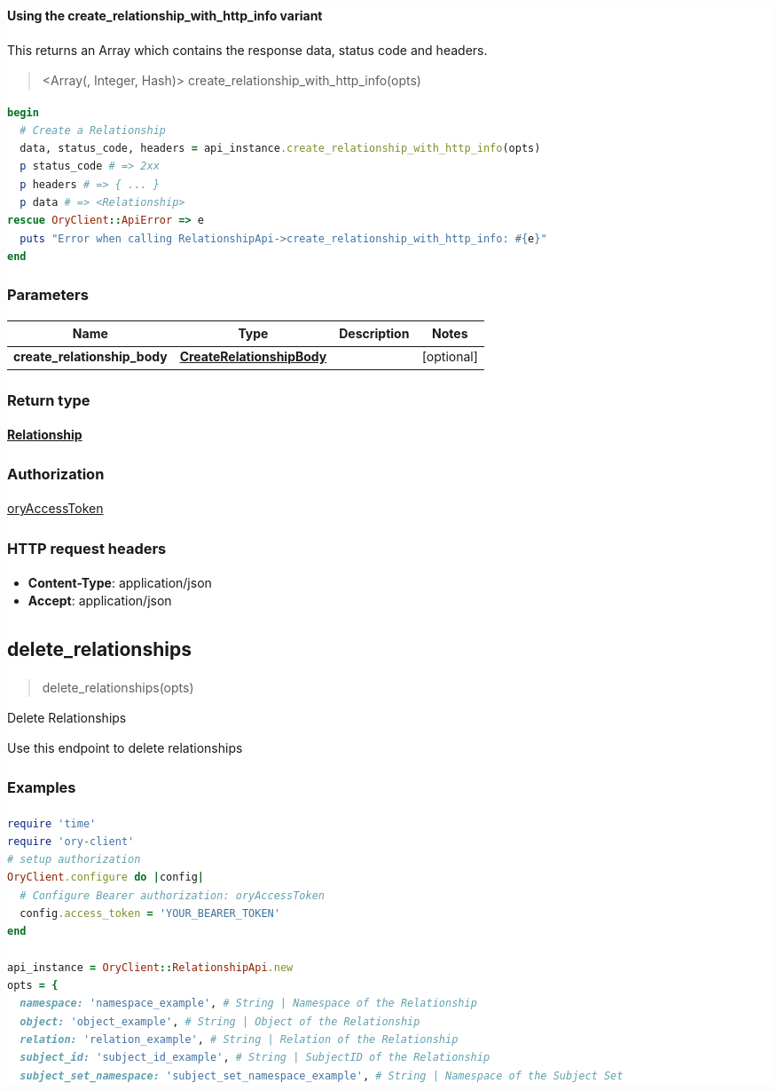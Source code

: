 ```ruby
```

#### Using the create_relationship_with_http_info variant

This returns an Array which contains the response data, status code and headers.

> <Array(<Relationship>, Integer, Hash)> create_relationship_with_http_info(opts)

```ruby
begin
  # Create a Relationship
  data, status_code, headers = api_instance.create_relationship_with_http_info(opts)
  p status_code # => 2xx
  p headers # => { ... }
  p data # => <Relationship>
rescue OryClient::ApiError => e
  puts "Error when calling RelationshipApi->create_relationship_with_http_info: #{e}"
end
```

### Parameters

| Name | Type | Description | Notes |
| ---- | ---- | ----------- | ----- |
| **create_relationship_body** | [**CreateRelationshipBody**](CreateRelationshipBody.md) |  | [optional] |

### Return type

[**Relationship**](Relationship.md)

### Authorization

[oryAccessToken](../README.md#oryAccessToken)

### HTTP request headers

- **Content-Type**: application/json
- **Accept**: application/json


## delete_relationships

> delete_relationships(opts)

Delete Relationships

Use this endpoint to delete relationships

### Examples

```ruby
require 'time'
require 'ory-client'
# setup authorization
OryClient.configure do |config|
  # Configure Bearer authorization: oryAccessToken
  config.access_token = 'YOUR_BEARER_TOKEN'
end

api_instance = OryClient::RelationshipApi.new
opts = {
  namespace: 'namespace_example', # String | Namespace of the Relationship
  object: 'object_example', # String | Object of the Relationship
  relation: 'relation_example', # String | Relation of the Relationship
  subject_id: 'subject_id_example', # String | SubjectID of the Relationship
  subject_set_namespace: 'subject_set_namespace_example', # String | Namespace of the Subject Set
```